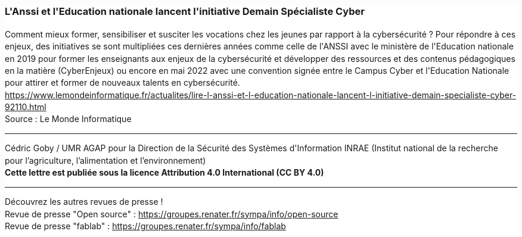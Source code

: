 ### L'Anssi et l'Education nationale lancent l'initiative Demain Spécialiste Cyber
Comment mieux former, sensibiliser et susciter les vocations chez les jeunes par rapport à la cybersécurité ? Pour répondre à ces enjeux, des initiatives se sont multipliées ces dernières années comme celle de l'ANSSI avec le ministère de l'Education nationale en 2019 pour former les enseignants aux enjeux de la cybersécurité et développer des ressources et des contenus pédagogiques en la matière (CyberEnjeux) ou encore en mai 2022 avec une convention signée entre le Campus Cyber et l'Education Nationale pour attirer et former de nouveaux talents en cybersécurité.  
https://www.lemondeinformatique.fr/actualites/lire-l-anssi-et-l-education-nationale-lancent-l-initiative-demain-specialiste-cyber-92110.html  
Source : Le Monde Informatique

---  

Cédric Goby / UMR AGAP pour la Direction de la Sécurité des Systèmes d'Information INRAE (Institut national de la recherche pour l’agriculture, l’alimentation et l’environnement)  
**Cette lettre est publiée sous la licence Attribution 4.0 International (CC BY 4.0)**  

---  
Découvrez les autres revues de presse !  
Revue de presse "Open source" : https://groupes.renater.fr/sympa/info/open-source  
Revue de presse "fablab" : https://groupes.renater.fr/sympa/info/fablab  



